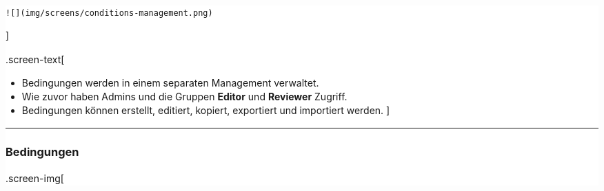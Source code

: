     ![](img/screens/conditions-management.png)
]

.screen-text[
* Bedingungen werden in einem separaten Management verwaltet.
* Wie zuvor haben Admins und die Gruppen **Editor** und **Reviewer** Zugriff.
* Bedingungen können erstellt, editiert, kopiert, exportiert und importiert werden.
]


---

### Bedingungen

.screen-img[